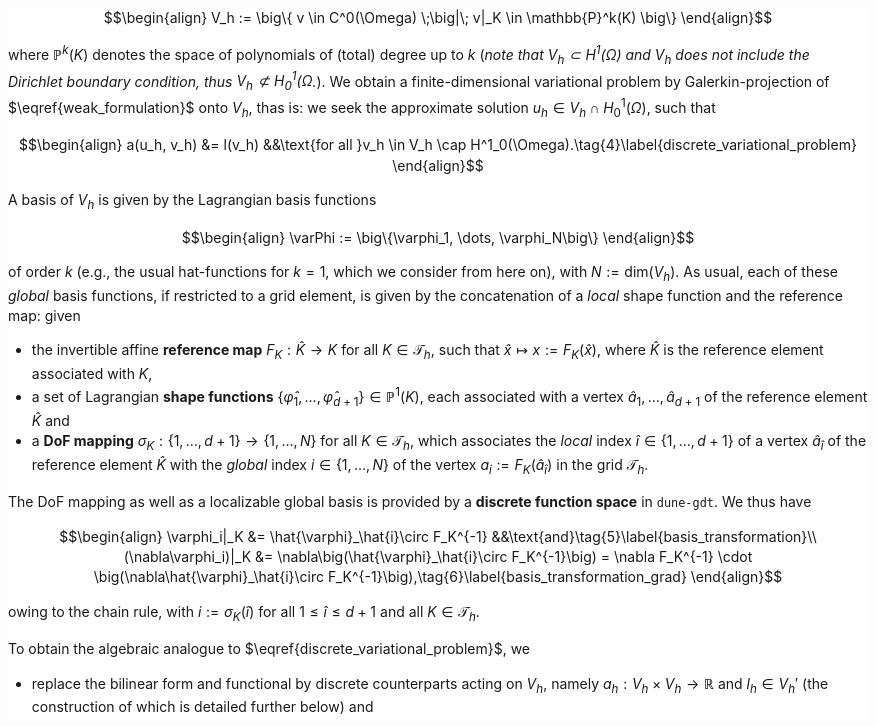 $$\begin{align}
V_h := \big\{ v \in C^0(\Omega) \;\big|\; v|_K \in \mathbb{P}^k(K) \big\}
\end{align}$$

where $\mathbb{P}^k(K)$ denotes the space of polynomials of (total) degree up to $k$ (*note that $V_h \subset H^1(\Omega)$ and $V_h$ does not include the Dirichlet boundary condition, thus $V_h \not\subset H^1_0(\Omega$.*). We obtain a finite-dimensional variational problem by Galerkin-projection of $\eqref{weak_formulation}$ onto $V_h$, thas is: we seek the approximate solution $u_h \in V_h \cap H^1_0(\Omega)$, such that

$$\begin{align}
a(u_h, v_h) &= l(v_h) &&\text{for all }v_h \in V_h \cap H^1_0(\Omega).\tag{4}\label{discrete_variational_problem}
\end{align}$$

A basis of $V_h$ is given by the Lagrangian basis functions

$$\begin{align}
\varPhi := \big\{\varphi_1, \dots, \varphi_N\big\}
\end{align}$$

of order $k$ (e.g., the usual hat-functions for $k = 1$, which we consider from here on), with $N := \text{dim}(V_h)$. As usual, each of these *global* basis functions, if restricted to a grid element, is given by the concatenation of a *local* shape function and the reference map: given

* the invertible affine **reference map** $F_K: \hat{K} \to K$ for all $K \in \mathcal{T}_h$, such that $\hat{x} \mapsto x := F_K(\hat{x})$, where $\hat{K}$ is the reference element associated with $K$,
* a set of Lagrangian **shape functions** $\{\hat{\varphi}_1, \dots, \hat{\varphi}_{d + 1}\} \in \mathbb{P}^1(K)$, each associated with a vertex $\hat{a}_1, \dots, \hat{a}_{d + 1}$ of the reference element $\hat{K}$ and
* a **DoF mapping** $\sigma_K: \{1, \dots, d + 1\} \to \{1, \dots, N\}$ for all $K \in \mathcal{T}_h$, which associates the *local* index $\hat{i} \in \{1, \dots, d + 1\}$ of a vertex $\hat{a}_{\hat{i}}$ of the reference element $\hat{K}$ with the *global* index $i \in \{1, \dots, N\}$ of the vertex $a_i := F_K(\hat{a}_\hat{i})$ in the grid $\mathcal{T}_h$.

The DoF mapping as well as a localizable global basis is provided by a **discrete function space** in `dune-gdt`.
We thus have

$$\begin{align}
\varphi_i|_K &= \hat{\varphi}_\hat{i}\circ F_K^{-1} &&\text{and}\tag{5}\label{basis_transformation}\\
(\nabla\varphi_i)|_K &= \nabla\big(\hat{\varphi}_\hat{i}\circ F_K^{-1}\big) = \nabla F_K^{-1} \cdot \big(\nabla\hat{\varphi}_\hat{i}\circ F_K^{-1}\big),\tag{6}\label{basis_transformation_grad}
\end{align}$$

owing to the chain rule, with $i := \sigma_K(\hat{i})$ for all $1 \leq \hat{i} \leq d+1$ and all $K \in \mathcal{T}_h$.

To obtain the algebraic analogue to $\eqref{discrete_variational_problem}$, we

* replace the bilinear form and functional by discrete counterparts acting on $V_h$, namely $a_h: V_h \times V_h \to \mathbb{R}$ and $l_h \in V_h'$ (the construction of which is detailed further below) and
